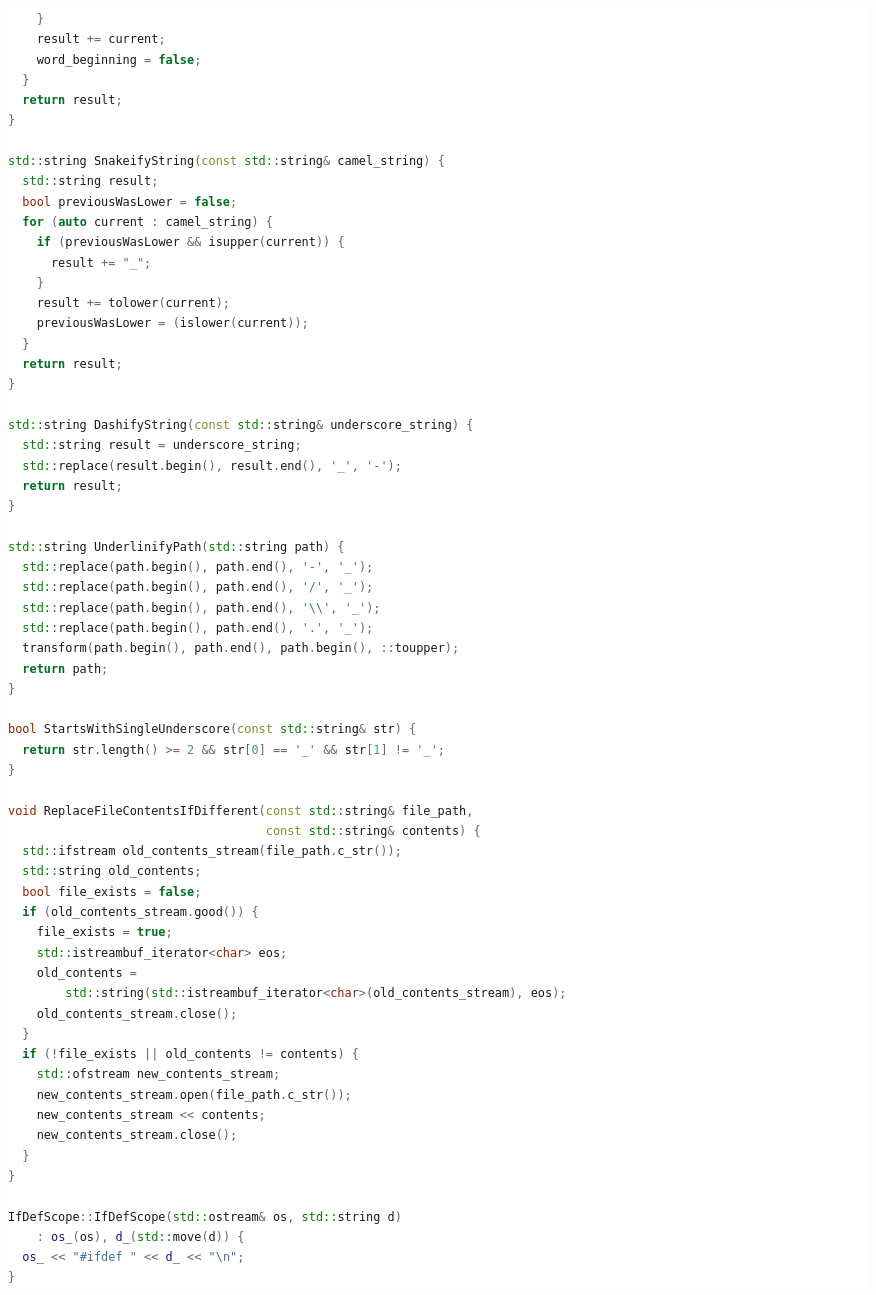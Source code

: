 ```cpp
    }
    result += current;
    word_beginning = false;
  }
  return result;
}

std::string SnakeifyString(const std::string& camel_string) {
  std::string result;
  bool previousWasLower = false;
  for (auto current : camel_string) {
    if (previousWasLower && isupper(current)) {
      result += "_";
    }
    result += tolower(current);
    previousWasLower = (islower(current));
  }
  return result;
}

std::string DashifyString(const std::string& underscore_string) {
  std::string result = underscore_string;
  std::replace(result.begin(), result.end(), '_', '-');
  return result;
}

std::string UnderlinifyPath(std::string path) {
  std::replace(path.begin(), path.end(), '-', '_');
  std::replace(path.begin(), path.end(), '/', '_');
  std::replace(path.begin(), path.end(), '\\', '_');
  std::replace(path.begin(), path.end(), '.', '_');
  transform(path.begin(), path.end(), path.begin(), ::toupper);
  return path;
}

bool StartsWithSingleUnderscore(const std::string& str) {
  return str.length() >= 2 && str[0] == '_' && str[1] != '_';
}

void ReplaceFileContentsIfDifferent(const std::string& file_path,
                                    const std::string& contents) {
  std::ifstream old_contents_stream(file_path.c_str());
  std::string old_contents;
  bool file_exists = false;
  if (old_contents_stream.good()) {
    file_exists = true;
    std::istreambuf_iterator<char> eos;
    old_contents =
        std::string(std::istreambuf_iterator<char>(old_contents_stream), eos);
    old_contents_stream.close();
  }
  if (!file_exists || old_contents != contents) {
    std::ofstream new_contents_stream;
    new_contents_stream.open(file_path.c_str());
    new_contents_stream << contents;
    new_contents_stream.close();
  }
}

IfDefScope::IfDefScope(std::ostream& os, std::string d)
    : os_(os), d_(std::move(d)) {
  os_ << "#ifdef " << d_ << "\n";
}
```